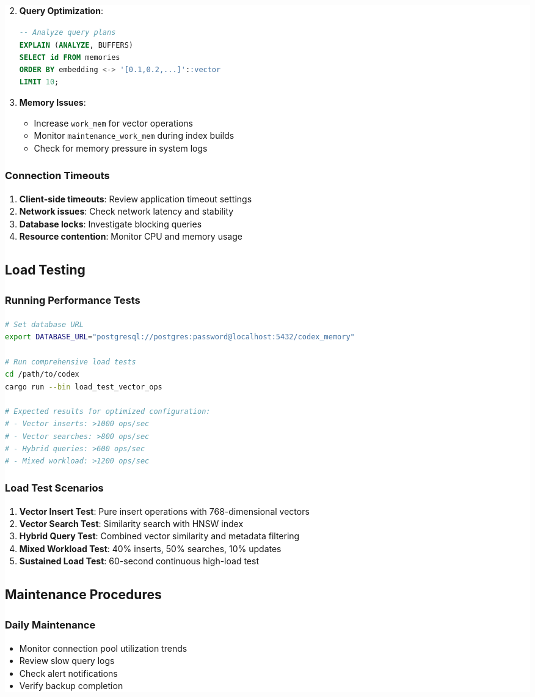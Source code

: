 2. **Query Optimization**:
   ```sql
   -- Analyze query plans
   EXPLAIN (ANALYZE, BUFFERS) 
   SELECT id FROM memories 
   ORDER BY embedding <-> '[0.1,0.2,...]'::vector 
   LIMIT 10;
   ```

3. **Memory Issues**:
   - Increase `work_mem` for vector operations
   - Monitor `maintenance_work_mem` during index builds
   - Check for memory pressure in system logs

### Connection Timeouts
1. **Client-side timeouts**: Review application timeout settings
2. **Network issues**: Check network latency and stability
3. **Database locks**: Investigate blocking queries
4. **Resource contention**: Monitor CPU and memory usage

## Load Testing

### Running Performance Tests
```bash
# Set database URL
export DATABASE_URL="postgresql://postgres:password@localhost:5432/codex_memory"

# Run comprehensive load tests
cd /path/to/codex
cargo run --bin load_test_vector_ops

# Expected results for optimized configuration:
# - Vector inserts: >1000 ops/sec
# - Vector searches: >800 ops/sec  
# - Hybrid queries: >600 ops/sec
# - Mixed workload: >1200 ops/sec
```

### Load Test Scenarios
1. **Vector Insert Test**: Pure insert operations with 768-dimensional vectors
2. **Vector Search Test**: Similarity search with HNSW index
3. **Hybrid Query Test**: Combined vector similarity and metadata filtering
4. **Mixed Workload Test**: 40% inserts, 50% searches, 10% updates
5. **Sustained Load Test**: 60-second continuous high-load test

## Maintenance Procedures

### Daily Maintenance
- Monitor connection pool utilization trends
- Review slow query logs
- Check alert notifications
- Verify backup completion
